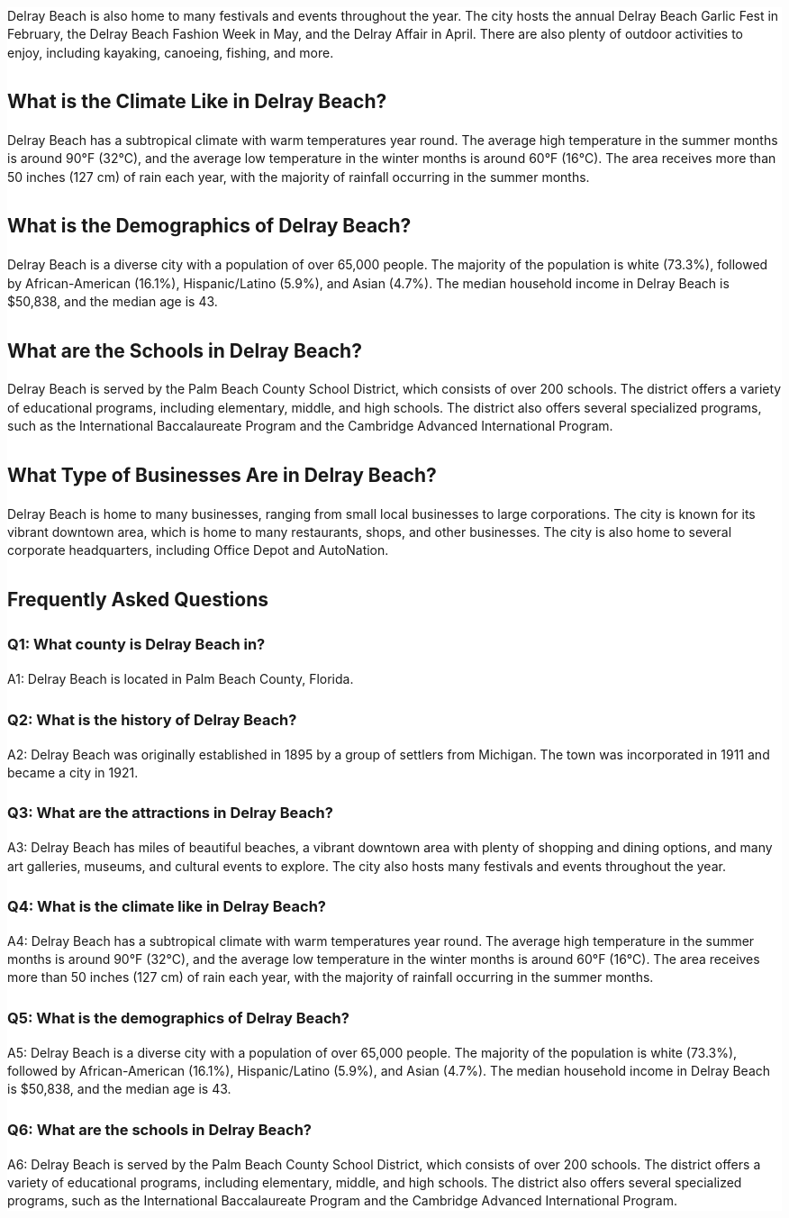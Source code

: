 Delray Beach is also home to many festivals and events throughout the year. The city hosts the annual Delray Beach Garlic Fest in February, the Delray Beach Fashion Week in May, and the Delray Affair in April. There are also plenty of outdoor activities to enjoy, including kayaking, canoeing, fishing, and more. 

<h2>What is the Climate Like in Delray Beach?</h2>

Delray Beach has a subtropical climate with warm temperatures year round. The average high temperature in the summer months is around 90°F (32°C), and the average low temperature in the winter months is around 60°F (16°C). The area receives more than 50 inches (127 cm) of rain each year, with the majority of rainfall occurring in the summer months. 

<h2>What is the Demographics of Delray Beach?</h2>

Delray Beach is a diverse city with a population of over 65,000 people. The majority of the population is white (73.3%), followed by African-American (16.1%), Hispanic/Latino (5.9%), and Asian (4.7%). The median household income in Delray Beach is $50,838, and the median age is 43. 

<h2>What are the Schools in Delray Beach?</h2>

Delray Beach is served by the Palm Beach County School District, which consists of over 200 schools. The district offers a variety of educational programs, including elementary, middle, and high schools. The district also offers several specialized programs, such as the International Baccalaureate Program and the Cambridge Advanced International Program. 

<h2>What Type of Businesses Are in Delray Beach?</h2>

Delray Beach is home to many businesses, ranging from small local businesses to large corporations. The city is known for its vibrant downtown area, which is home to many restaurants, shops, and other businesses. The city is also home to several corporate headquarters, including Office Depot and AutoNation. 

<h2>Frequently Asked Questions</h2>

<h3>Q1: What county is Delray Beach in?</h3>
A1: Delray Beach is located in Palm Beach County, Florida. 

<h3>Q2: What is the history of Delray Beach?</h3>
A2: Delray Beach was originally established in 1895 by a group of settlers from Michigan. The town was incorporated in 1911 and became a city in 1921. 

<h3>Q3: What are the attractions in Delray Beach?</h3>
A3: Delray Beach has miles of beautiful beaches, a vibrant downtown area with plenty of shopping and dining options, and many art galleries, museums, and cultural events to explore. The city also hosts many festivals and events throughout the year. 

<h3>Q4: What is the climate like in Delray Beach?</h3>
A4: Delray Beach has a subtropical climate with warm temperatures year round. The average high temperature in the summer months is around 90°F (32°C), and the average low temperature in the winter months is around 60°F (16°C). The area receives more than 50 inches (127 cm) of rain each year, with the majority of rainfall occurring in the summer months. 

<h3>Q5: What is the demographics of Delray Beach?</h3>
A5: Delray Beach is a diverse city with a population of over 65,000 people. The majority of the population is white (73.3%), followed by African-American (16.1%), Hispanic/Latino (5.9%), and Asian (4.7%). The median household income in Delray Beach is $50,838, and the median age is 43. 

<h3>Q6: What are the schools in Delray Beach?</h3>
A6: Delray Beach is served by the Palm Beach County School District, which consists of over 200 schools. The district offers a variety of educational programs, including elementary, middle, and high schools. The district also offers several specialized programs, such as the International Baccalaureate Program and the Cambridge Advanced International Program. 

